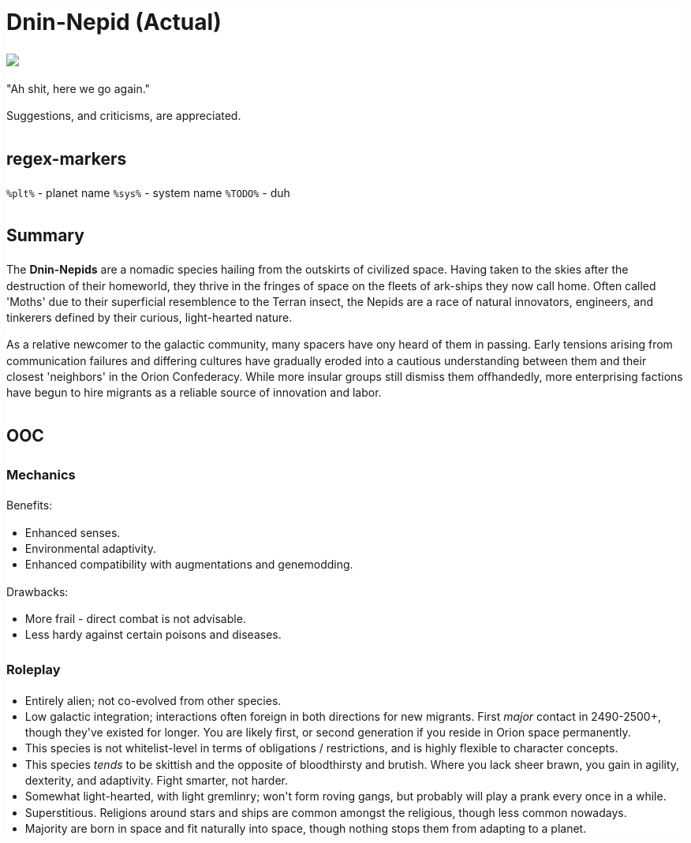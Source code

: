 # Dnin-Nepid (Actual)

![](https://i.imgur.com/tuTAubM.png)

"Ah shit, here we go again."

Suggestions, and criticisms, are appreciated.

## regex-markers

`%plt%` - planet name
`%sys%` - system name
`%TODO%` - duh

## Summary

The **Dnin-Nepids** are a nomadic species hailing from the outskirts of civilized space. Having taken to the skies after the destruction of their homeworld, they thrive in the fringes of space on the fleets of ark-ships they now call home. Often called 'Moths' due to their superficial resemblence to the Terran insect, the Nepids are a race of natural innovators, engineers, and tinkerers defined by their curious, light-hearted nature.

As a relative newcomer to the galactic community, many spacers have ony heard of them in passing. Early tensions arising from communication failures and differing cultures have gradually eroded into a cautious understanding between them and their closest 'neighbors' in the Orion Confederacy. While more insular groups still dismiss them offhandedly, more enterprising factions have begun to hire migrants as a reliable source of innovation and labor.

## OOC

### Mechanics

Benefits:

- Enhanced senses.
- Environmental adaptivity.
- Enhanced compatibility with augmentations and genemodding.

Drawbacks:

- More frail - direct combat is not advisable.
- Less hardy against certain poisons and diseases.

### Roleplay
- Entirely alien; not co-evolved from other species.
- Low galactic integration; interactions often foreign in both directions for new migrants. First *major* contact in 2490-2500+, though they've existed for longer. You are likely first, or second generation if you reside in Orion space permanently.
- This species is not whitelist-level in terms of obligations / restrictions, and is highly flexible to character concepts.
- This species *tends* to be skittish and the opposite of bloodthirsty and brutish. Where you lack sheer brawn, you gain in agility, dexterity, and adaptivity. Fight smarter, not harder.
- Somewhat light-hearted, with light gremlinry; won't form roving gangs, but probably will play a prank every once in a while.
- Superstitious. Religions around stars and ships are common amongst the religious, though less common nowadays.
- Majority are born in space and fit naturally into space, though nothing stops them from adapting to a planet.
